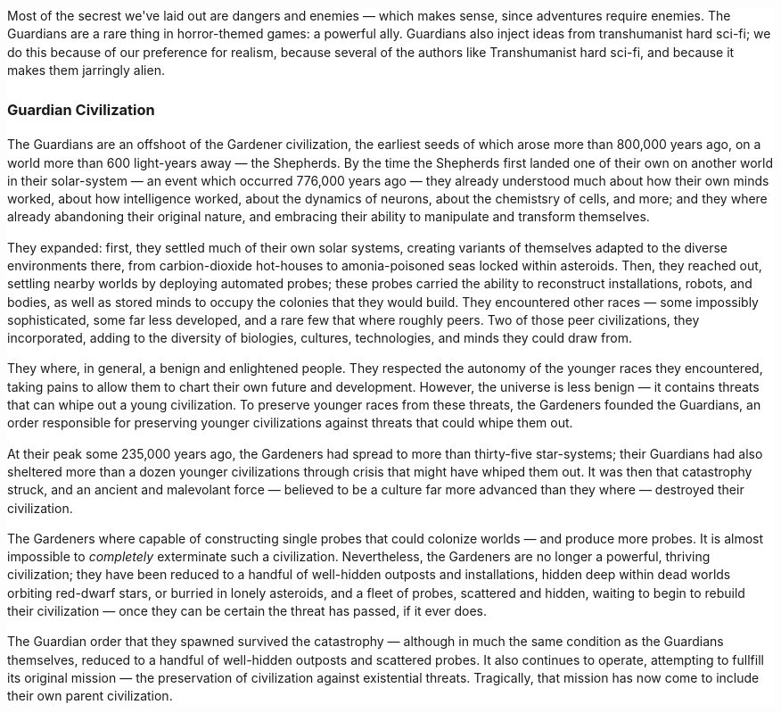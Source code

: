 Most of the secrest we've laid out are dangers and enemies — which makes sense, since adventures require enemies.
The Guardians are a rare thing in horror-themed games: a powerful ally.
Guardians also inject ideas from transhumanist hard sci-fi; we do this because of our preference for realism, because several of the authors like Transhumanist hard sci-fi, and because it makes them jarringly alien.

### Guardian Civilization

The Guardians are an offshoot of the Gardener civilization, the earliest seeds of which arose more than 800,000 years ago, on a world more than 600 light-years away — the Shepherds.
By the time the Shepherds first landed one of their own on another world in their solar-system — an event which occurred 776,000 years ago — they already understood much about how their own minds worked, about how intelligence worked, about the dynamics of neurons, about the chemistsry of cells, and more; and they where already abandoning their original nature, and embracing their ability to manipulate and transform themselves.

They expanded: first, they settled much of their own solar systems, creating variants of themselves adapted to the diverse environments there, from carbion-dioxide hot-houses to amonia-poisoned seas locked within asteroids.
Then, they reached out, settling nearby worlds by deploying automated probes; these probes carried the ability to reconstruct installations, robots, and bodies, as well as stored minds to occupy the colonies that they would build.
They encountered other races — some impossibly sophisticated, some far less developed, and a rare few that where roughly peers.
Two of those peer civilizations, they incorporated, adding to the diversity of biologies, cultures, technologies, and minds they could draw from.

They where, in general, a benign and enlightened people.
They respected the autonomy of the younger races they encountered, taking pains to allow them to chart their own future and development.
However, the universe is less benign — it contains threats that can whipe out a young civilization.
To preserve younger races from these threats, the Gardeners founded the Guardians, an order responsible for preserving younger civilizations against threats that could whipe them out.

At their peak some 235,000 years ago, the Gardeners had spread to more than thirty-five star-systems; their Guardians had also sheltered more than a dozen younger civilizations through crisis that might have whiped them out.
It was then that catastrophy struck, and an ancient and malevolant force — believed to be a culture far more advanced than they where — destroyed their civilization.

The Gardeners where capable of constructing single probes that could colonize worlds — and produce more probes.
It is almost impossible to *completely* exterminate such a civilization.
Nevertheless, the Gardeners are no longer a powerful, thriving civilization; they have been reduced to a handful of well-hidden outposts and installations, hidden deep within dead worlds orbiting red-dwarf stars, or burried in lonely asteroids, and a fleet of probes, scattered and hidden, waiting to begin to rebuild their civilization — once they can be certain the threat has passed, if it ever does.

The Guardian order that they spawned survived the catastrophy — although in much the same condition as the Guardians themselves, reduced to a handful of well-hidden outposts and scattered probes.
It also continues to operate, attempting to fullfill its original mission — the preservation of civilization against existential threats.
Tragically, that mission has now come to include their own parent civilization.
